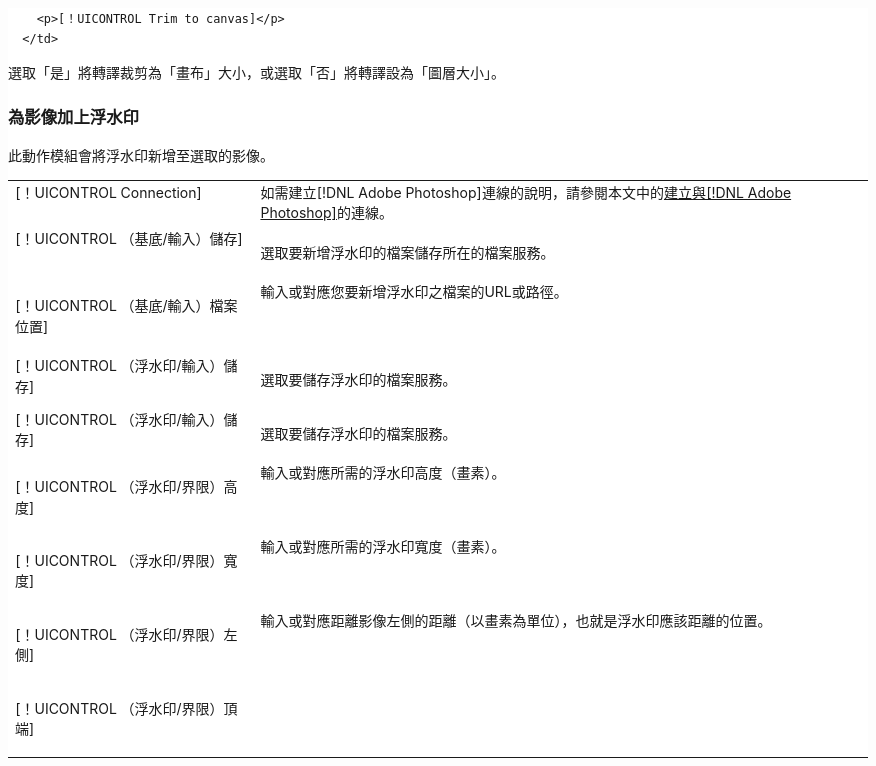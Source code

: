         <p>[！UICONTROL Trim to canvas]</p>
      </td>
   <td>選取「是」將轉譯裁剪為「畫布」大小，或選取「否」將轉譯設為「圖層大小」。</td> 
    </tr>
    </tbody>
</table>

### 為影像加上浮水印

此動作模組會將浮水印新增至選取的影像。

<table style="table-layout:auto"> 
  <col/>
  <col/>
  <tbody>
    <tr>
      <td role="rowheader">[！UICONTROL Connection]</td>
      <td>如需建立[!DNL Adobe Photoshop]連線的說明，請參閱本文中的<a href="#create-a-connection-to-adobe-photoshop" class="MCXref xref" >建立與[!DNL Adobe Photoshop]</a>的連線。</td>
    </tr>
    <tr>
      <td role="rowheader">[！UICONTROL （基底/輸入）儲存]</td>
      <td>
        <p>選取要新增浮水印的檔案儲存所在的檔案服務。</p>
      </td>
    </tr>
    <tr>
      <td role="rowheader">
        <p>[！UICONTROL （基底/輸入）檔案位置]</p>
      </td>
   <td> 輸入或對應您要新增浮水印之檔案的URL或路徑。 </td> 
    </tr>
    <tr>
      <td role="rowheader">[！UICONTROL （浮水印/輸入）儲存]</td>
      <td>
        <p>選取要儲存浮水印的檔案服務。</p>
      </td>
    </tr>
    <tr>
      <td role="rowheader">[！UICONTROL （浮水印/輸入）儲存]</td>
      <td>
        <p>選取要儲存浮水印的檔案服務。</p>
      </td>
    </tr>
    <tr>
      <td role="rowheader">
        <p>[！UICONTROL （浮水印/界限）高度]</p>
      </td>
   <td>輸入或對應所需的浮水印高度（畫素）。</td> 
    <tr>
      <td role="rowheader">
        <p>[！UICONTROL （浮水印/界限）寬度]</p>
      </td>
   <td> 輸入或對應所需的浮水印寬度（畫素）。 </td> 
    </tr>  
    <tr>
      <td role="rowheader">
        <p>[！UICONTROL （浮水印/界限）左側]</p>
      </td>
   <td> 輸入或對應距離影像左側的距離（以畫素為單位），也就是浮水印應該距離的位置。</td> 
    </tr>  
    <tr>
      <td role="rowheader">
        <p>[！UICONTROL （浮水印/界限）頂端]</p>